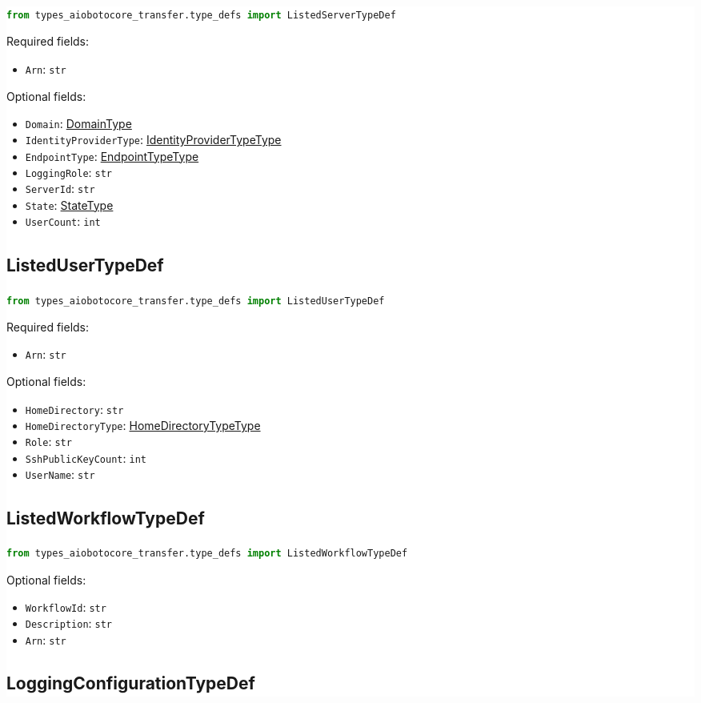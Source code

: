 ```python
from types_aiobotocore_transfer.type_defs import ListedServerTypeDef
```

Required fields:

- `Arn`: `str`

Optional fields:

- `Domain`: [DomainType](./literals.md#domaintype)
- `IdentityProviderType`:
  [IdentityProviderTypeType](./literals.md#identityprovidertypetype)
- `EndpointType`: [EndpointTypeType](./literals.md#endpointtypetype)
- `LoggingRole`: `str`
- `ServerId`: `str`
- `State`: [StateType](./literals.md#statetype)
- `UserCount`: `int`

<a id="listedusertypedef"></a>

## ListedUserTypeDef

```python
from types_aiobotocore_transfer.type_defs import ListedUserTypeDef
```

Required fields:

- `Arn`: `str`

Optional fields:

- `HomeDirectory`: `str`
- `HomeDirectoryType`:
  [HomeDirectoryTypeType](./literals.md#homedirectorytypetype)
- `Role`: `str`
- `SshPublicKeyCount`: `int`
- `UserName`: `str`

<a id="listedworkflowtypedef"></a>

## ListedWorkflowTypeDef

```python
from types_aiobotocore_transfer.type_defs import ListedWorkflowTypeDef
```

Optional fields:

- `WorkflowId`: `str`
- `Description`: `str`
- `Arn`: `str`

<a id="loggingconfigurationtypedef"></a>

## LoggingConfigurationTypeDef
